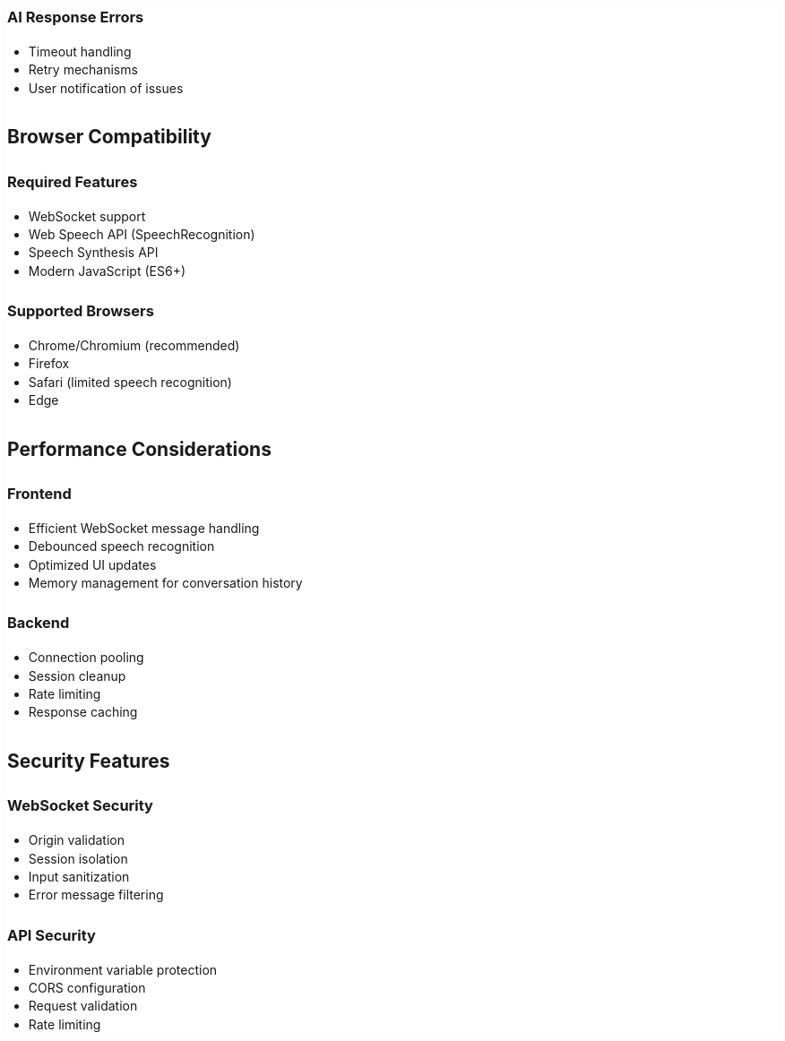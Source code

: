 ### AI Response Errors
- Timeout handling
- Retry mechanisms
- User notification of issues

## Browser Compatibility

### Required Features
- WebSocket support
- Web Speech API (SpeechRecognition)
- Speech Synthesis API
- Modern JavaScript (ES6+)

### Supported Browsers
- Chrome/Chromium (recommended)
- Firefox
- Safari (limited speech recognition)
- Edge

## Performance Considerations

### Frontend
- Efficient WebSocket message handling
- Debounced speech recognition
- Optimized UI updates
- Memory management for conversation history

### Backend
- Connection pooling
- Session cleanup
- Rate limiting
- Response caching

## Security Features

### WebSocket Security
- Origin validation
- Session isolation
- Input sanitization
- Error message filtering

### API Security
- Environment variable protection
- CORS configuration
- Request validation
- Rate limiting

